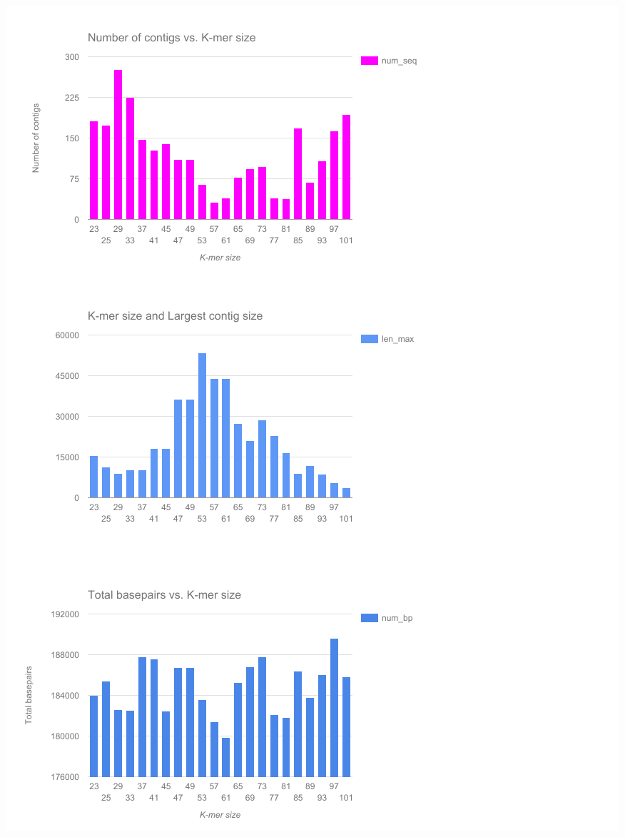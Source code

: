 ![contigs](../../images/number_of_contigs.png "Number of contigs in the assembly for various k-mer sizes")

![largest_contig](../../images/largest_contig.png "Largest contig in each of the assemblies by k-mer size")

![total_bp](../../images/total_bp.png "Total number of base pairs in all the contigs for each assembly by k-mer size")
